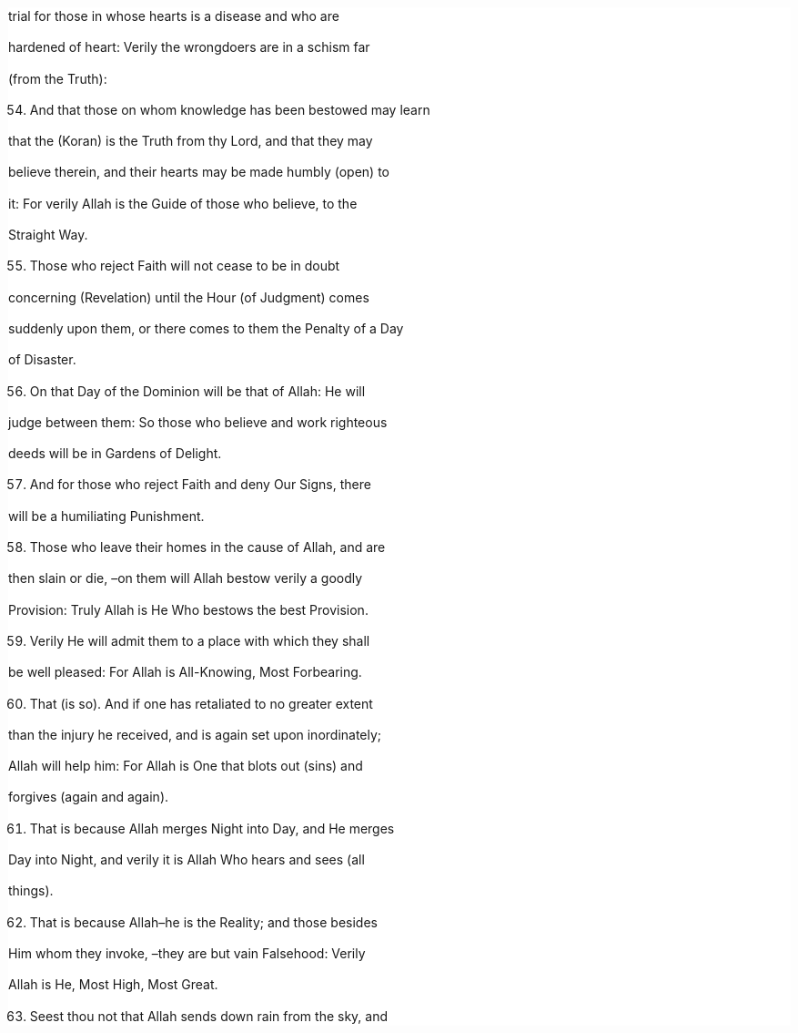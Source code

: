 trial for those in whose hearts is a disease and who are

hardened of heart: Verily the wrongdoers are in a schism far

(from the Truth):

54. And that those on whom knowledge has been bestowed may learn

that the (Koran) is the Truth from thy Lord, and that they may

believe therein, and their hearts may be made humbly (open) to

it: For verily Allah is the Guide of those who believe, to the

Straight Way.

55. Those who reject Faith will not cease to be in doubt

concerning (Revelation) until the Hour (of Judgment) comes

suddenly upon them, or there comes to them the Penalty of a Day

of Disaster.

56. On that Day of the Dominion will be that of Allah: He will

judge between them: So those who believe and work righteous

deeds will be in Gardens of Delight.

57. And for those who reject Faith and deny Our Signs, there

will be a humiliating Punishment.

58. Those who leave their homes in the cause of Allah, and are

then slain or die, –on them will Allah bestow verily a goodly

Provision: Truly Allah is He Who bestows the best Provision.

59. Verily He will admit them to a place with which they shall

be well pleased: For Allah is All-Knowing, Most Forbearing.

60. That (is so). And if one has retaliated to no greater extent

than the injury he received, and is again set upon inordinately;

Allah will help him: For Allah is One that blots out (sins) and

forgives (again and again).

61. That is because Allah merges Night into Day, and He merges

Day into Night, and verily it is Allah Who hears and sees (all

things).

62. That is because Allah–he is the Reality; and those besides

Him whom they invoke, –they are but vain Falsehood: Verily

Allah is He, Most High, Most Great.

63. Seest thou not that Allah sends down rain from the sky, and
